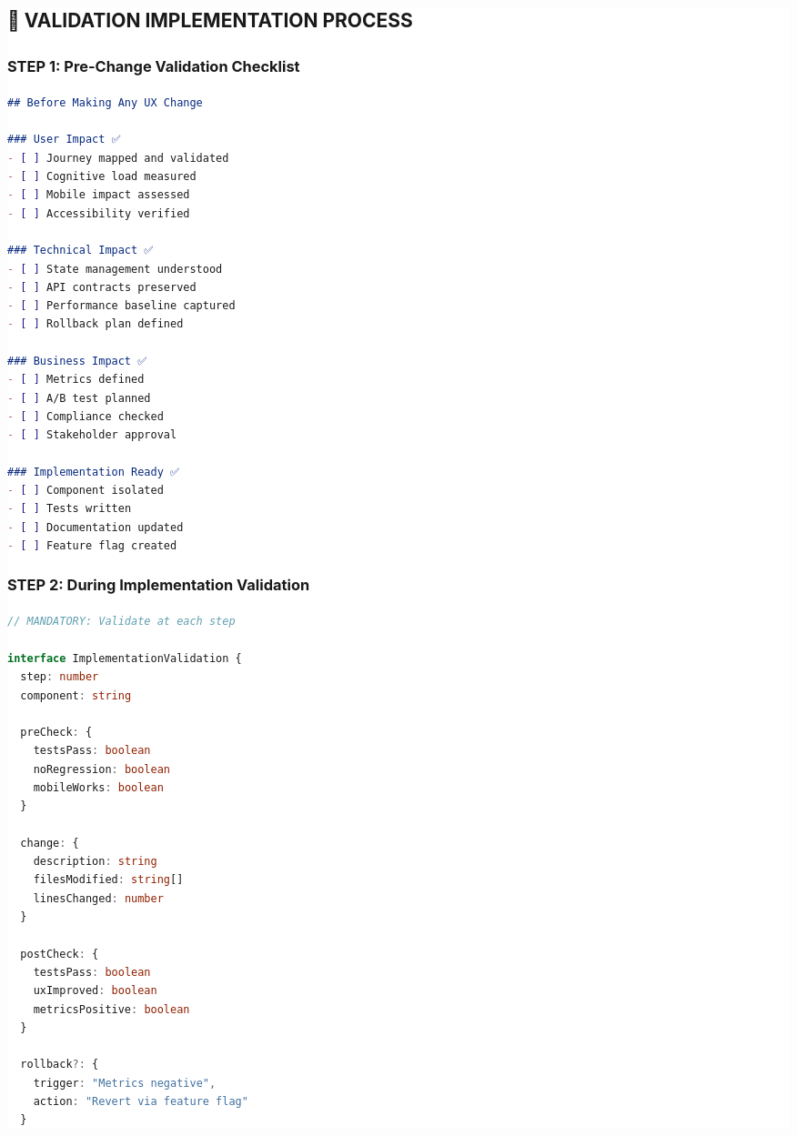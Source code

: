 
## 🔧 VALIDATION IMPLEMENTATION PROCESS

### **STEP 1: Pre-Change Validation Checklist**

```markdown
## Before Making Any UX Change

### User Impact ✅
- [ ] Journey mapped and validated
- [ ] Cognitive load measured
- [ ] Mobile impact assessed
- [ ] Accessibility verified

### Technical Impact ✅
- [ ] State management understood
- [ ] API contracts preserved
- [ ] Performance baseline captured
- [ ] Rollback plan defined

### Business Impact ✅
- [ ] Metrics defined
- [ ] A/B test planned
- [ ] Compliance checked
- [ ] Stakeholder approval

### Implementation Ready ✅
- [ ] Component isolated
- [ ] Tests written
- [ ] Documentation updated
- [ ] Feature flag created
```

### **STEP 2: During Implementation Validation**

```typescript
// MANDATORY: Validate at each step

interface ImplementationValidation {
  step: number
  component: string
  
  preCheck: {
    testsPass: boolean
    noRegression: boolean
    mobileWorks: boolean
  }
  
  change: {
    description: string
    filesModified: string[]
    linesChanged: number
  }
  
  postCheck: {
    testsPass: boolean
    uxImproved: boolean
    metricsPositive: boolean
  }
  
  rollback?: {
    trigger: "Metrics negative",
    action: "Revert via feature flag"
  }
```